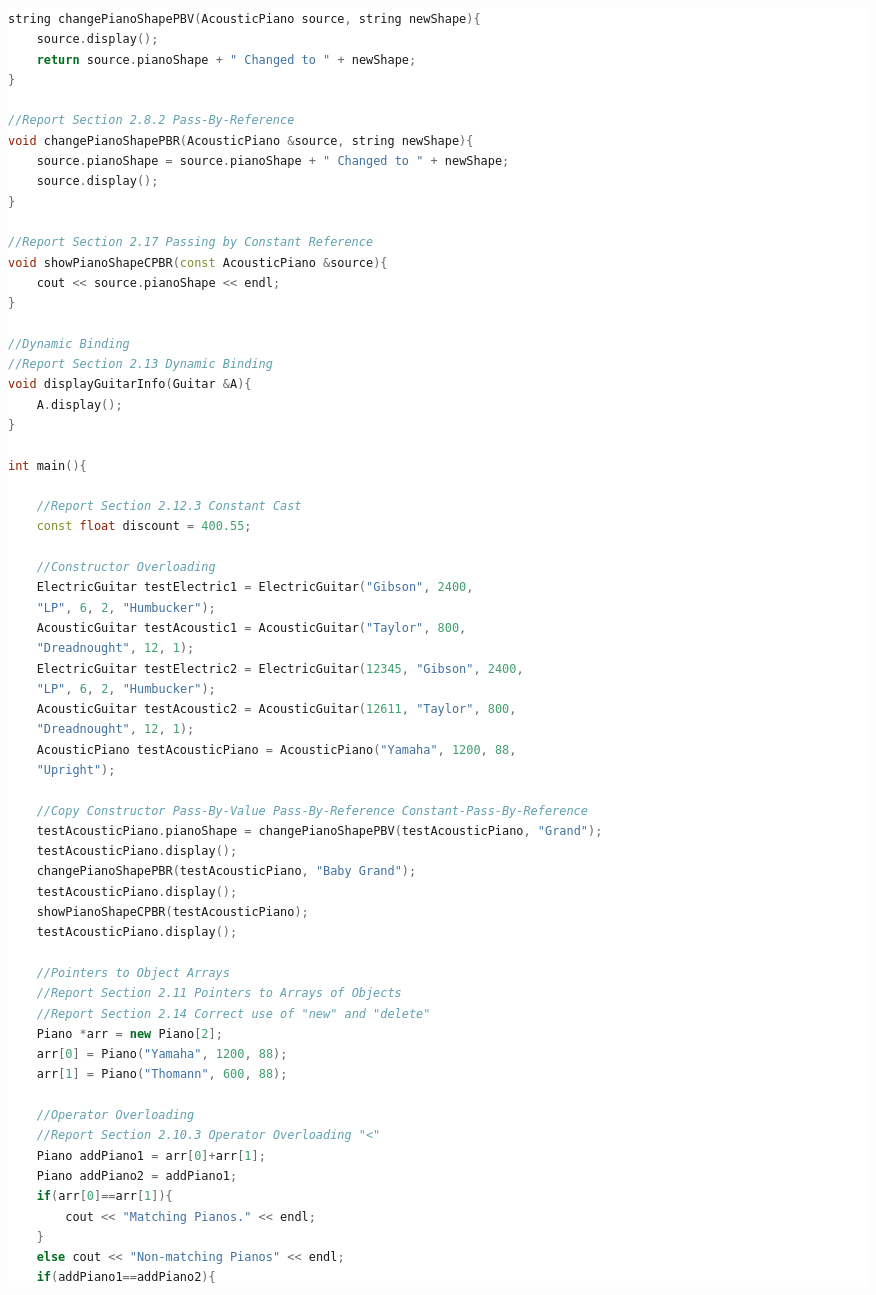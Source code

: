 ```cpp
string changePianoShapePBV(AcousticPiano source, string newShape){
	source.display();
	return source.pianoShape + " Changed to " + newShape;
}

//Report Section 2.8.2 Pass-By-Reference
void changePianoShapePBR(AcousticPiano &source, string newShape){
	source.pianoShape = source.pianoShape + " Changed to " + newShape;
	source.display();
}

//Report Section 2.17 Passing by Constant Reference
void showPianoShapeCPBR(const AcousticPiano &source){
	cout << source.pianoShape << endl;
}

//Dynamic Binding
//Report Section 2.13 Dynamic Binding
void displayGuitarInfo(Guitar &A){
	A.display();
}

int main(){

	//Report Section 2.12.3 Constant Cast
	const float discount = 400.55;

	//Constructor Overloading
	ElectricGuitar testElectric1 = ElectricGuitar("Gibson", 2400,
	"LP", 6, 2, "Humbucker");
	AcousticGuitar testAcoustic1 = AcousticGuitar("Taylor", 800,
	"Dreadnought", 12, 1);
	ElectricGuitar testElectric2 = ElectricGuitar(12345, "Gibson", 2400,
	"LP", 6, 2, "Humbucker");
	AcousticGuitar testAcoustic2 = AcousticGuitar(12611, "Taylor", 800,
	"Dreadnought", 12, 1);
	AcousticPiano testAcousticPiano = AcousticPiano("Yamaha", 1200, 88,
	"Upright");

	//Copy Constructor Pass-By-Value Pass-By-Reference Constant-Pass-By-Reference
	testAcousticPiano.pianoShape = changePianoShapePBV(testAcousticPiano, "Grand");
	testAcousticPiano.display();
	changePianoShapePBR(testAcousticPiano, "Baby Grand");
	testAcousticPiano.display();
	showPianoShapeCPBR(testAcousticPiano);
	testAcousticPiano.display();

	//Pointers to Object Arrays
	//Report Section 2.11 Pointers to Arrays of Objects
	//Report Section 2.14 Correct use of "new" and "delete"
	Piano *arr = new Piano[2];
	arr[0] = Piano("Yamaha", 1200, 88);
	arr[1] = Piano("Thomann", 600, 88);

	//Operator Overloading
	//Report Section 2.10.3 Operator Overloading "<"
	Piano addPiano1 = arr[0]+arr[1];
	Piano addPiano2 = addPiano1;
	if(arr[0]==arr[1]){
		cout << "Matching Pianos." << endl;
	}
	else cout << "Non-matching Pianos" << endl;
	if(addPiano1==addPiano2){
```